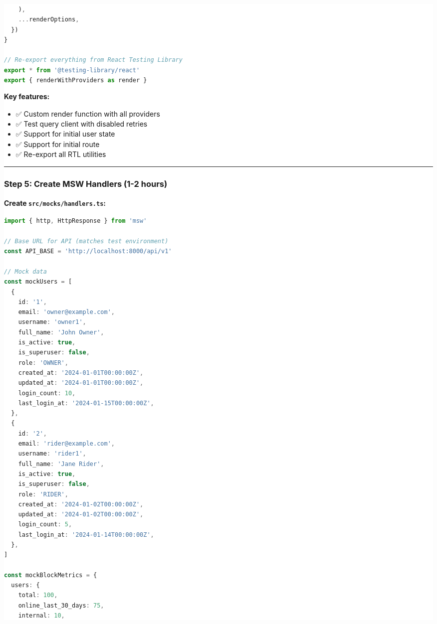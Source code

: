 ```typescript
    ),
    ...renderOptions,
  })
}

// Re-export everything from React Testing Library
export * from '@testing-library/react'
export { renderWithProviders as render }
```

**Key features:**
- ✅ Custom render function with all providers
- ✅ Test query client with disabled retries
- ✅ Support for initial user state
- ✅ Support for initial route
- ✅ Re-export all RTL utilities

---

### Step 5: Create MSW Handlers (1-2 hours)

**Create `src/mocks/handlers.ts`:**

```typescript
import { http, HttpResponse } from 'msw'

// Base URL for API (matches test environment)
const API_BASE = 'http://localhost:8000/api/v1'

// Mock data
const mockUsers = [
  {
    id: '1',
    email: 'owner@example.com',
    username: 'owner1',
    full_name: 'John Owner',
    is_active: true,
    is_superuser: false,
    role: 'OWNER',
    created_at: '2024-01-01T00:00:00Z',
    updated_at: '2024-01-01T00:00:00Z',
    login_count: 10,
    last_login_at: '2024-01-15T00:00:00Z',
  },
  {
    id: '2',
    email: 'rider@example.com',
    username: 'rider1',
    full_name: 'Jane Rider',
    is_active: true,
    is_superuser: false,
    role: 'RIDER',
    created_at: '2024-01-02T00:00:00Z',
    updated_at: '2024-01-02T00:00:00Z',
    login_count: 5,
    last_login_at: '2024-01-14T00:00:00Z',
  },
]

const mockBlockMetrics = {
  users: {
    total: 100,
    online_last_30_days: 75,
    internal: 10,
```